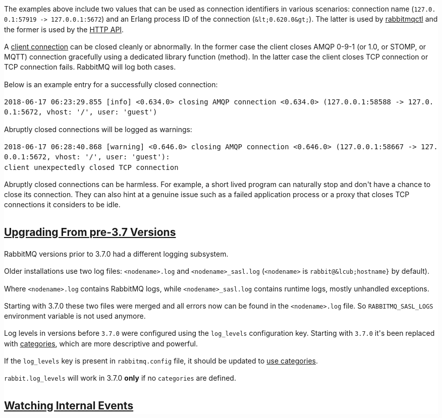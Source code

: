 The examples above include two values that can be used as connection identifiers
in various scenarios: connection name (`127.0.0.1:57919 -> 127.0.0.1:5672`) and an Erlang process ID of the connection (`&lt;0.620.0&gt;`).
The latter is used by [rabbitmqctl](./cli.html) and the former is used by the [HTTP API](./management.html).

A [client connection](connections.html) can be closed cleanly or abnormally. In the
former case the client closes AMQP 0-9-1 (or 1.0, or STOMP, or
MQTT) connection gracefully using a dedicated library function
(method). In the latter case the client closes TCP connection
or TCP connection fails. RabbitMQ will log both cases.

Below is an example entry for a successfully closed connection:

<pre class="lang-plaintext">
2018-06-17 06:23:29.855 [info] &lt;0.634.0&gt; closing AMQP connection &lt;0.634.0&gt; (127.0.0.1:58588 -&gt; 127.0.0.1:5672, vhost: '/', user: 'guest')
</pre>

Abruptly closed connections will be logged as warnings:

<pre class="lang-plaintext">
2018-06-17 06:28:40.868 [warning] &lt;0.646.0&gt; closing AMQP connection &lt;0.646.0&gt; (127.0.0.1:58667 -&gt; 127.0.0.1:5672, vhost: '/', user: 'guest'):
client unexpectedly closed TCP connection
</pre>

Abruptly closed connections can be harmless. For example, a short lived program can naturally stop
and don't have a chance to close its connection. They can also hint at a genuine issue such as
a failed application process or a proxy that closes TCP connections it considers to be idle.


## <a id="upgrading" class="anchor" href="#upgrading">Upgrading From pre-3.7 Versions</a>

RabbitMQ versions prior to 3.7.0 had a different logging subsystem.

Older installations use two log files:
`<nodename>.log` and `<nodename>_sasl.log` (`<nodename>` is `rabbit@&lcub;hostname}` by default).

Where `<nodename>.log` contains RabbitMQ logs, while `<nodename>_sasl.log` contains
runtime logs, mostly unhandled exceptions.

Starting with 3.7.0 these two files were merged and all errors now can be found in
the `<nodename>.log` file. So `RABBITMQ_SASL_LOGS` environment variable is not used
anymore.

Log levels in versions before `3.7.0` were configured using the `log_levels` configuration key.
Starting with `3.7.0` it's been replaced with [categories](#log-message-categories),
which are more descriptive and powerful.

If the `log_levels` key is present in `rabbitmq.config` file, it should be updated to
[use categories](#log-message-categories).

`rabbit.log_levels` will work in 3.7.0 **only** if no `categories` are defined.


## <a id="internal-events" class="anchor" href="#internal-events">Watching Internal Events</a>
